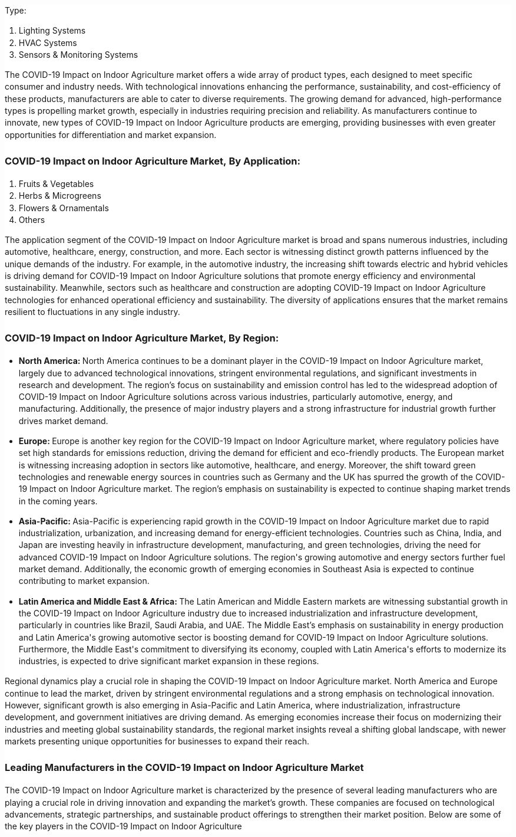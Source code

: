 Type:<br /></strong></h3><ol><li>Lighting Systems<li> HVAC Systems<li> Sensors & Monitoring Systems</li></ol><p>The COVID-19 Impact on Indoor Agriculture market offers a wide array of product types, each designed to meet specific consumer and industry needs. With technological innovations enhancing the performance, sustainability, and cost-efficiency of these products, manufacturers are able to cater to diverse requirements. The growing demand for advanced, high-performance types is propelling market growth, especially in industries requiring precision and reliability. As manufacturers continue to innovate, new types of COVID-19 Impact on Indoor Agriculture products are emerging, providing businesses with even greater opportunities for differentiation and market expansion.</p><h3>COVID-19 Impact on Indoor Agriculture Market,&nbsp;By Application:</h3><ol><li>Fruits & Vegetables<li> Herbs & Microgreens<li> Flowers & Ornamentals<li> Others</li></ol><p>The application segment of the COVID-19 Impact on Indoor Agriculture market is broad and spans numerous industries, including automotive, healthcare, energy, construction, and more. Each sector is witnessing distinct growth patterns influenced by the unique demands of the industry. For example, in the automotive industry, the increasing shift towards electric and hybrid vehicles is driving demand for COVID-19 Impact on Indoor Agriculture solutions that promote energy efficiency and environmental sustainability. Meanwhile, sectors such as healthcare and construction are adopting COVID-19 Impact on Indoor Agriculture technologies for enhanced operational efficiency and sustainability. The diversity of applications ensures that the market remains resilient to fluctuations in any single industry.</p><h3>COVID-19 Impact on Indoor Agriculture Market, By Region:</h3><ul><li><p><strong>North America:&nbsp;</strong>North America continues to be a dominant player in the COVID-19 Impact on Indoor Agriculture market, largely due to advanced technological innovations, stringent environmental regulations, and significant investments in research and development. The region&rsquo;s focus on sustainability and emission control has led to the widespread adoption of COVID-19 Impact on Indoor Agriculture solutions across various industries, particularly automotive, energy, and manufacturing. Additionally, the presence of major industry players and a strong infrastructure for industrial growth further drives market demand.</p></li><li><p><strong><strong>Europe:&nbsp;</strong></strong>Europe is another key region for the COVID-19 Impact on Indoor Agriculture market, where regulatory policies have set high standards for emissions reduction, driving the demand for efficient and eco-friendly products. The European market is witnessing increasing adoption in sectors like automotive, healthcare, and energy. Moreover, the shift toward green technologies and renewable energy sources in countries such as Germany and the UK has spurred the growth of the COVID-19 Impact on Indoor Agriculture market. The region&rsquo;s emphasis on sustainability is expected to continue shaping market trends in the coming years.</p></li><li><p><strong><strong>Asia-Pacific:&nbsp;</strong></strong>Asia-Pacific is experiencing rapid growth in the COVID-19 Impact on Indoor Agriculture market due to rapid industrialization, urbanization, and increasing demand for energy-efficient technologies. Countries such as China, India, and Japan are investing heavily in infrastructure development, manufacturing, and green technologies, driving the need for advanced COVID-19 Impact on Indoor Agriculture solutions. The region's growing automotive and energy sectors further fuel market demand. Additionally, the economic growth of emerging economies in Southeast Asia is expected to continue contributing to market expansion.</p></li><li><p><strong><strong>Latin America and Middle East &amp; Africa:&nbsp;</strong></strong>The Latin American and Middle Eastern markets are witnessing substantial growth in the COVID-19 Impact on Indoor Agriculture industry due to increased industrialization and infrastructure development, particularly in countries like Brazil, Saudi Arabia, and UAE. The Middle East&rsquo;s emphasis on sustainability in energy production and Latin America's growing automotive sector is boosting demand for COVID-19 Impact on Indoor Agriculture solutions. Furthermore, the Middle East's commitment to diversifying its economy, coupled with Latin America's efforts to modernize its industries, is expected to drive significant market expansion in these regions.</p></li></ul><p>Regional dynamics play a crucial role in shaping the COVID-19 Impact on Indoor Agriculture market. North America and Europe continue to lead the market, driven by stringent environmental regulations and a strong emphasis on technological innovation. However, significant growth is also emerging in Asia-Pacific and Latin America, where industrialization, infrastructure development, and government initiatives are driving demand. As emerging economies increase their focus on modernizing their industries and meeting global sustainability standards, the regional market insights reveal a shifting global landscape, with newer markets presenting unique opportunities for businesses to expand their reach.</p><h3><strong>Leading Manufacturers in the COVID-19 Impact on Indoor Agriculture Market</strong></h3><p>The COVID-19 Impact on Indoor Agriculture market is characterized by the presence of several leading manufacturers who are playing a crucial role in driving innovation and expanding the market&rsquo;s growth. These companies are focused on technological advancements, strategic partnerships, and sustainable product offerings to strengthen their market position. Below are some of the key players in the COVID-19 Impact on Indoor Agriculture